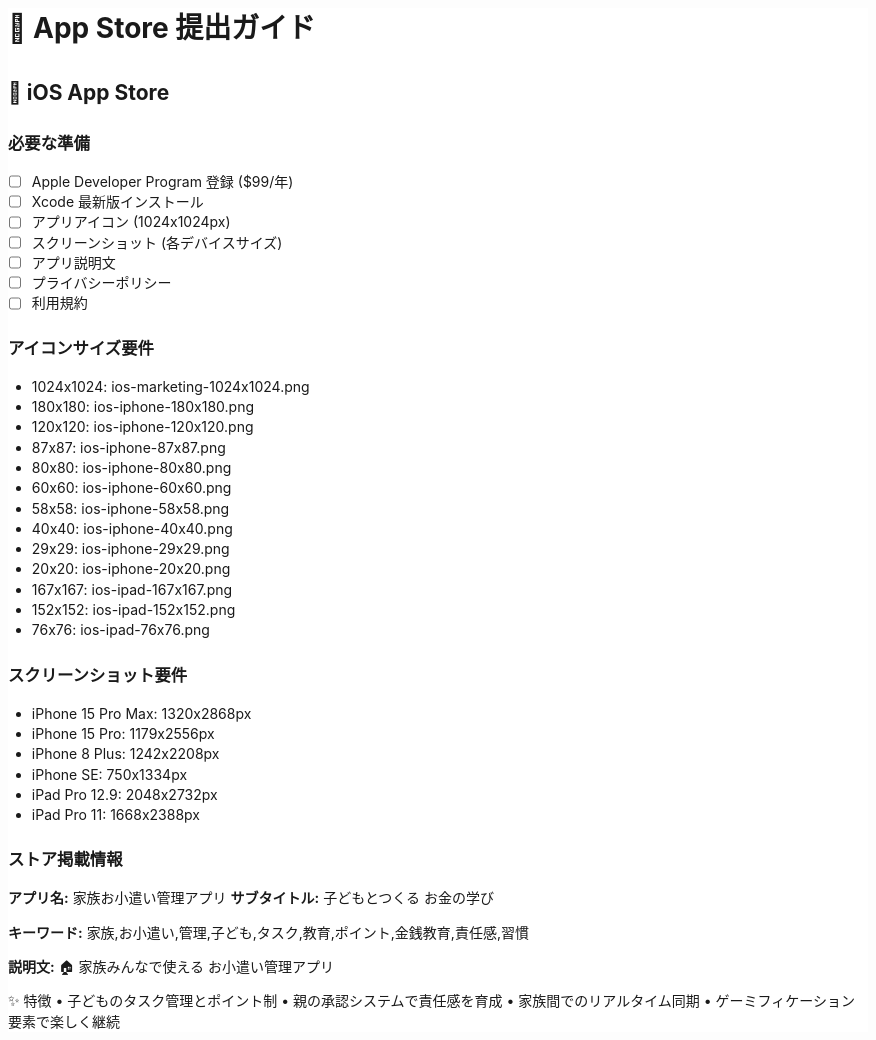 # 📱 App Store 提出ガイド

## 🍎 iOS App Store

### 必要な準備
- [ ] Apple Developer Program 登録 ($99/年)
- [ ] Xcode 最新版インストール
- [ ] アプリアイコン (1024x1024px)
- [ ] スクリーンショット (各デバイスサイズ)
- [ ] アプリ説明文
- [ ] プライバシーポリシー
- [ ] 利用規約

### アイコンサイズ要件
- 1024x1024: ios-marketing-1024x1024.png
- 180x180: ios-iphone-180x180.png
- 120x120: ios-iphone-120x120.png
- 87x87: ios-iphone-87x87.png
- 80x80: ios-iphone-80x80.png
- 60x60: ios-iphone-60x60.png
- 58x58: ios-iphone-58x58.png
- 40x40: ios-iphone-40x40.png
- 29x29: ios-iphone-29x29.png
- 20x20: ios-iphone-20x20.png
- 167x167: ios-ipad-167x167.png
- 152x152: ios-ipad-152x152.png
- 76x76: ios-ipad-76x76.png

### スクリーンショット要件  
- iPhone 15 Pro Max: 1320x2868px
- iPhone 15 Pro: 1179x2556px
- iPhone 8 Plus: 1242x2208px
- iPhone SE: 750x1334px
- iPad Pro 12.9: 2048x2732px
- iPad Pro 11: 1668x2388px

### ストア掲載情報
**アプリ名:** 家族お小遣い管理アプリ
**サブタイトル:** 子どもとつくる お金の学び

**キーワード:** 家族,お小遣い,管理,子ども,タスク,教育,ポイント,金銭教育,責任感,習慣

**説明文:**
🏠 家族みんなで使える お小遣い管理アプリ

✨ 特徴
• 子どものタスク管理とポイント制
• 親の承認システムで責任感を育成
• 家族間でのリアルタイム同期
• ゲーミフィケーション要素で楽しく継続
